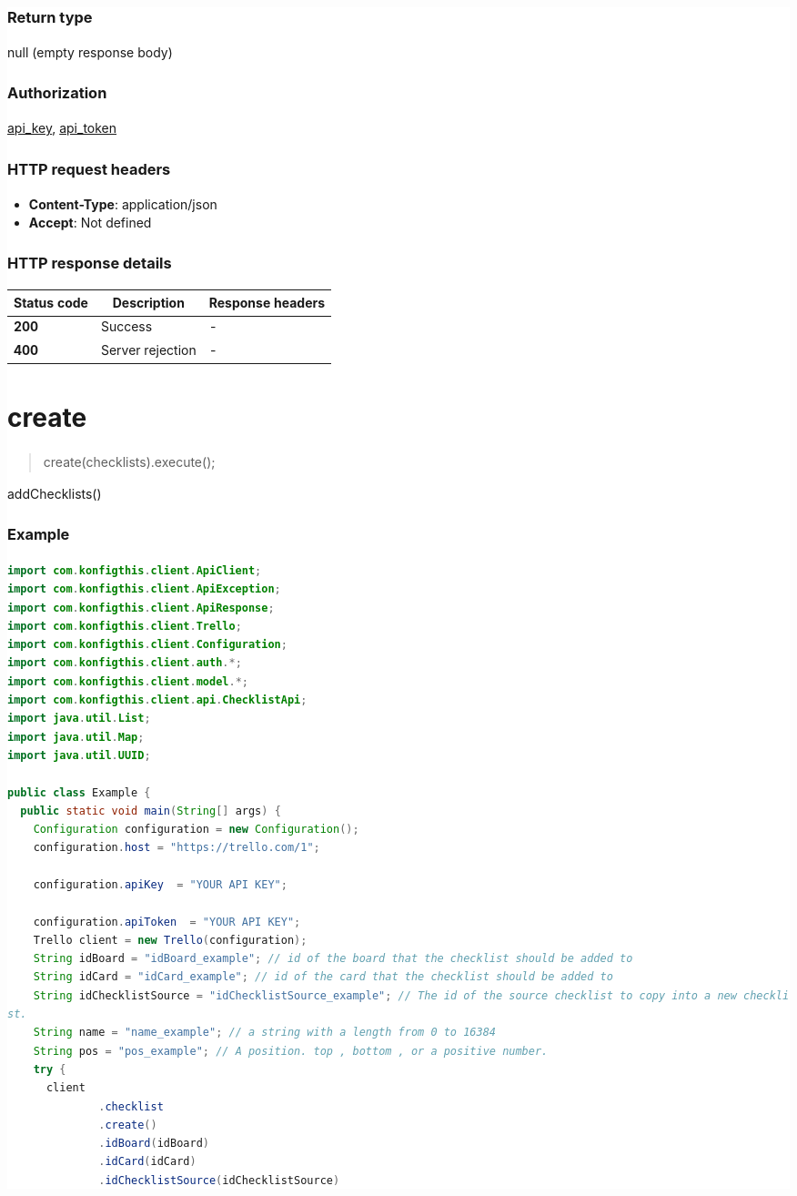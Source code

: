 ### Return type

null (empty response body)

### Authorization

[api_key](../README.md#api_key), [api_token](../README.md#api_token)

### HTTP request headers

 - **Content-Type**: application/json
 - **Accept**: Not defined

### HTTP response details
| Status code | Description | Response headers |
|-------------|-------------|------------------|
| **200** | Success |  -  |
| **400** | Server rejection |  -  |

<a name="create"></a>
# **create**
> create(checklists).execute();

addChecklists()

### Example
```java
import com.konfigthis.client.ApiClient;
import com.konfigthis.client.ApiException;
import com.konfigthis.client.ApiResponse;
import com.konfigthis.client.Trello;
import com.konfigthis.client.Configuration;
import com.konfigthis.client.auth.*;
import com.konfigthis.client.model.*;
import com.konfigthis.client.api.ChecklistApi;
import java.util.List;
import java.util.Map;
import java.util.UUID;

public class Example {
  public static void main(String[] args) {
    Configuration configuration = new Configuration();
    configuration.host = "https://trello.com/1";
    
    configuration.apiKey  = "YOUR API KEY";
    
    configuration.apiToken  = "YOUR API KEY";
    Trello client = new Trello(configuration);
    String idBoard = "idBoard_example"; // id of the board that the checklist should be added to
    String idCard = "idCard_example"; // id of the card that the checklist should be added to
    String idChecklistSource = "idChecklistSource_example"; // The id of the source checklist to copy into a new checklist.
    String name = "name_example"; // a string with a length from 0 to 16384
    String pos = "pos_example"; // A position. top , bottom , or a positive number.
    try {
      client
              .checklist
              .create()
              .idBoard(idBoard)
              .idCard(idCard)
              .idChecklistSource(idChecklistSource)
```